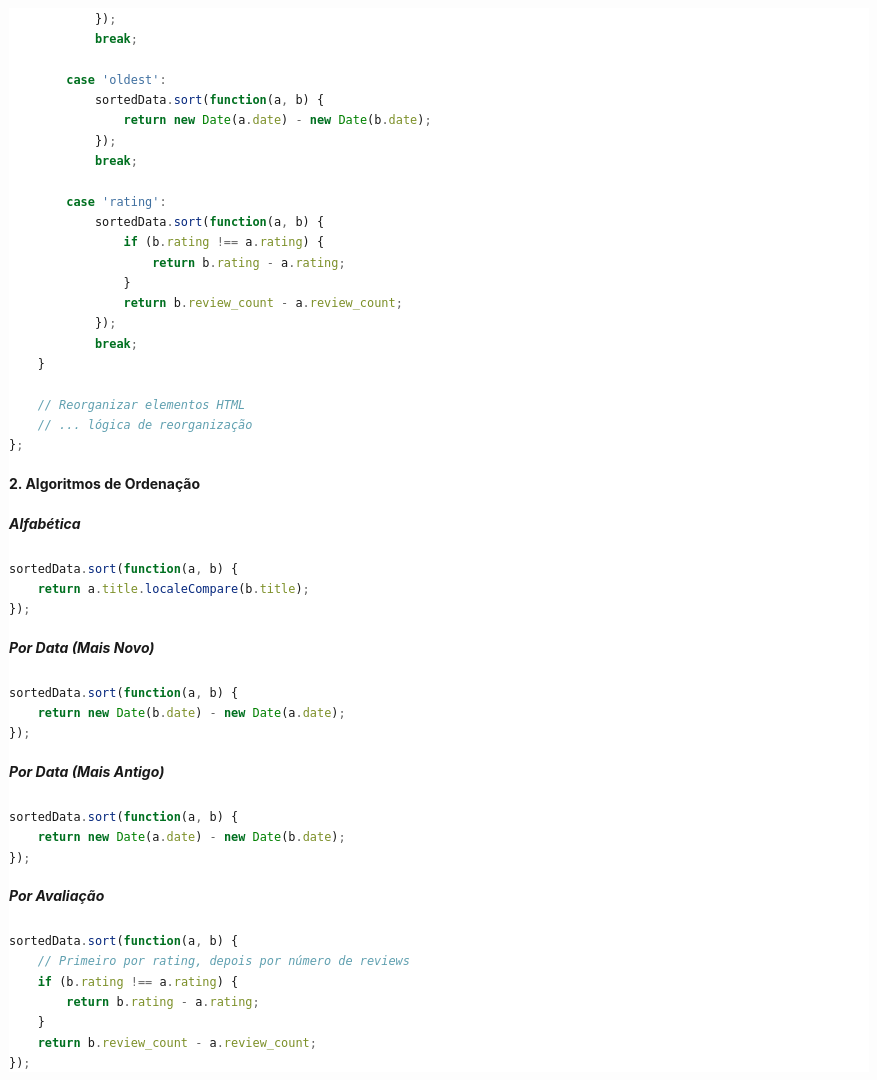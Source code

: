```javascript
            });
            break;
            
        case 'oldest':
            sortedData.sort(function(a, b) {
                return new Date(a.date) - new Date(b.date);
            });
            break;
            
        case 'rating':
            sortedData.sort(function(a, b) {
                if (b.rating !== a.rating) {
                    return b.rating - a.rating;
                }
                return b.review_count - a.review_count;
            });
            break;
    }
    
    // Reorganizar elementos HTML
    // ... lógica de reorganização
};
```

#### **2. Algoritmos de Ordenação**

##### **Alfabética**
```javascript
sortedData.sort(function(a, b) {
    return a.title.localeCompare(b.title);
});
```

##### **Por Data (Mais Novo)**
```javascript
sortedData.sort(function(a, b) {
    return new Date(b.date) - new Date(a.date);
});
```

##### **Por Data (Mais Antigo)**
```javascript
sortedData.sort(function(a, b) {
    return new Date(a.date) - new Date(b.date);
});
```

##### **Por Avaliação**
```javascript
sortedData.sort(function(a, b) {
    // Primeiro por rating, depois por número de reviews
    if (b.rating !== a.rating) {
        return b.rating - a.rating;
    }
    return b.review_count - a.review_count;
});
```

